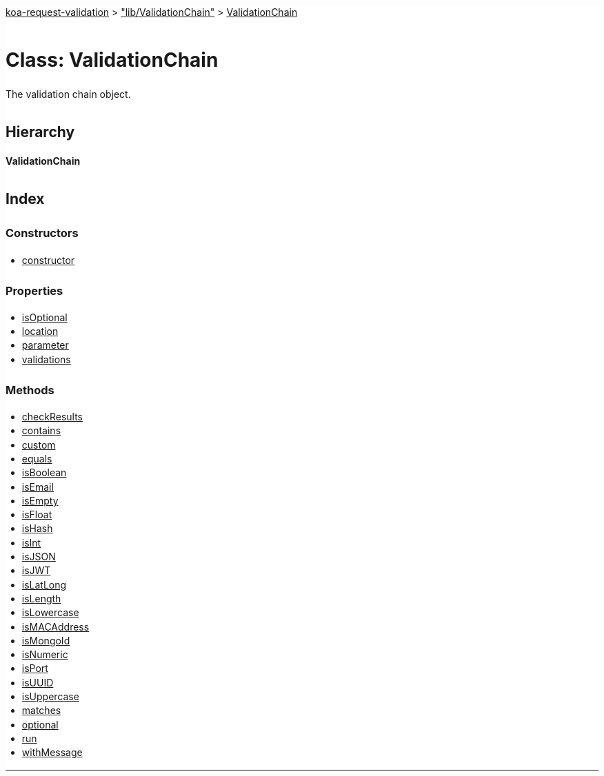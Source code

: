 [koa-request-validation](../README.md) > ["lib/ValidationChain"](../modules/_lib_validationchain_.md) > [ValidationChain](../classes/_lib_validationchain_.validationchain.md)

# Class: ValidationChain

The validation chain object.

## Hierarchy

**ValidationChain**

## Index

### Constructors

* [constructor](_lib_validationchain_.validationchain.md#constructor)

### Properties

* [isOptional](_lib_validationchain_.validationchain.md#isoptional)
* [location](_lib_validationchain_.validationchain.md#location)
* [parameter](_lib_validationchain_.validationchain.md#parameter)
* [validations](_lib_validationchain_.validationchain.md#validations)

### Methods

* [checkResults](_lib_validationchain_.validationchain.md#checkresults)
* [contains](_lib_validationchain_.validationchain.md#contains)
* [custom](_lib_validationchain_.validationchain.md#custom)
* [equals](_lib_validationchain_.validationchain.md#equals)
* [isBoolean](_lib_validationchain_.validationchain.md#isboolean)
* [isEmail](_lib_validationchain_.validationchain.md#isemail)
* [isEmpty](_lib_validationchain_.validationchain.md#isempty)
* [isFloat](_lib_validationchain_.validationchain.md#isfloat)
* [isHash](_lib_validationchain_.validationchain.md#ishash)
* [isInt](_lib_validationchain_.validationchain.md#isint)
* [isJSON](_lib_validationchain_.validationchain.md#isjson)
* [isJWT](_lib_validationchain_.validationchain.md#isjwt)
* [isLatLong](_lib_validationchain_.validationchain.md#islatlong)
* [isLength](_lib_validationchain_.validationchain.md#islength)
* [isLowercase](_lib_validationchain_.validationchain.md#islowercase)
* [isMACAddress](_lib_validationchain_.validationchain.md#ismacaddress)
* [isMongoId](_lib_validationchain_.validationchain.md#ismongoid)
* [isNumeric](_lib_validationchain_.validationchain.md#isnumeric)
* [isPort](_lib_validationchain_.validationchain.md#isport)
* [isUUID](_lib_validationchain_.validationchain.md#isuuid)
* [isUppercase](_lib_validationchain_.validationchain.md#isuppercase)
* [matches](_lib_validationchain_.validationchain.md#matches)
* [optional](_lib_validationchain_.validationchain.md#optional)
* [run](_lib_validationchain_.validationchain.md#run)
* [withMessage](_lib_validationchain_.validationchain.md#withmessage)

---